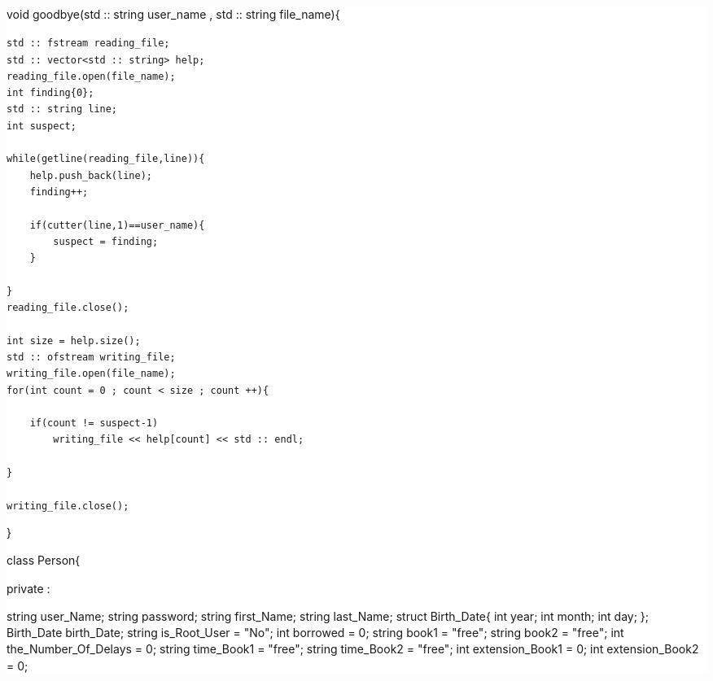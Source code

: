 






void goodbye(std :: string user_name , std :: string file_name){

    std :: fstream reading_file;
    std :: vector<std :: string> help;
    reading_file.open(file_name);
    int finding{0};
    std :: string line;
    int suspect;

    while(getline(reading_file,line)){
        help.push_back(line);
        finding++;

        if(cutter(line,1)==user_name){
            suspect = finding;
        }
        
    }
    reading_file.close();

    int size = help.size();
    std :: ofstream writing_file;
    writing_file.open(file_name);
    for(int count = 0 ; count < size ; count ++){

        if(count != suspect-1)
            writing_file << help[count] << std :: endl;
            
    }

    writing_file.close();
}






class Person{
    
   private :
   
   string user_Name;
   string password;
   string first_Name;
   string last_Name;
   struct Birth_Date{
       int year;
       int month;
       int day;
   };
   Birth_Date birth_Date;
   string is_Root_User = "No";
   int borrowed = 0;
   string book1 = "free";
   string book2 = "free";
   int the_Number_Of_Delays = 0;
   string time_Book1 = "free";
   string time_Book2 = "free";
   int extension_Book1 = 0;
   int extension_Book2 = 0;
   